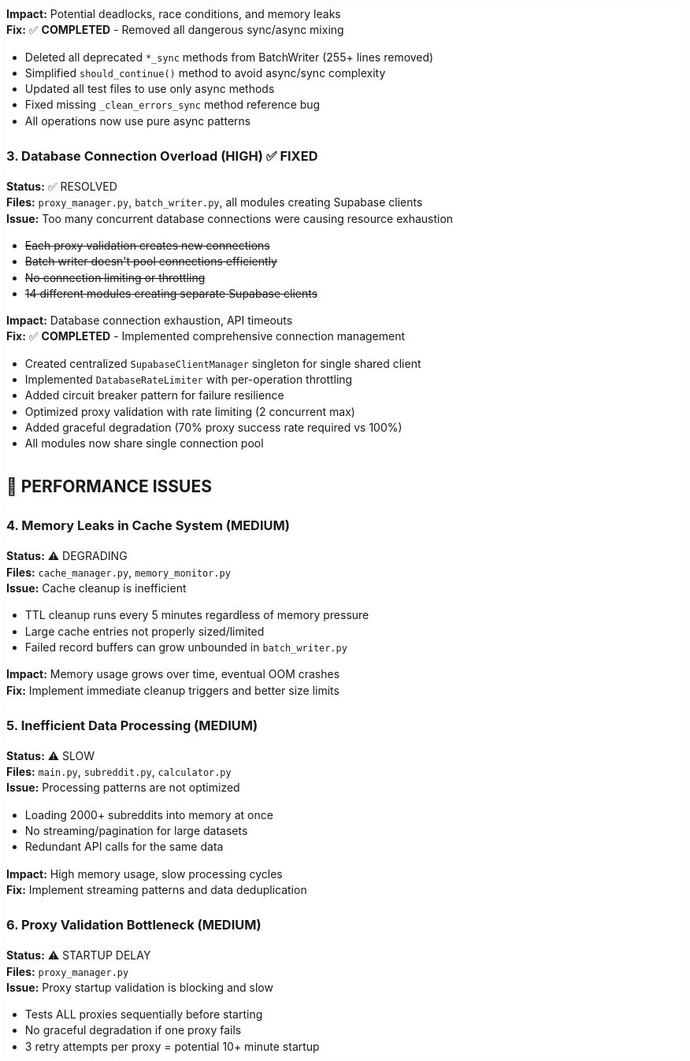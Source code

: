 **Impact:** Potential deadlocks, race conditions, and memory leaks  
**Fix:** ✅ **COMPLETED** - Removed all dangerous sync/async mixing
- Deleted all deprecated `*_sync` methods from BatchWriter (255+ lines removed)
- Simplified `should_continue()` method to avoid async/sync complexity
- Updated all test files to use only async methods
- Fixed missing `_clean_errors_sync` method reference bug
- All operations now use pure async patterns

### 3. **Database Connection Overload (HIGH)** ✅ FIXED
**Status:** ✅ RESOLVED  
**Files:** `proxy_manager.py`, `batch_writer.py`, all modules creating Supabase clients  
**Issue:** Too many concurrent database connections were causing resource exhaustion
- ~~Each proxy validation creates new connections~~
- ~~Batch writer doesn't pool connections efficiently~~
- ~~No connection limiting or throttling~~
- ~~14 different modules creating separate Supabase clients~~

**Impact:** Database connection exhaustion, API timeouts  
**Fix:** ✅ **COMPLETED** - Implemented comprehensive connection management
- Created centralized `SupabaseClientManager` singleton for single shared client
- Implemented `DatabaseRateLimiter` with per-operation throttling
- Added circuit breaker pattern for failure resilience  
- Optimized proxy validation with rate limiting (2 concurrent max)
- Added graceful degradation (70% proxy success rate required vs 100%)
- All modules now share single connection pool

## 🔧 PERFORMANCE ISSUES

### 4. **Memory Leaks in Cache System (MEDIUM)**
**Status:** ⚠️ DEGRADING  
**Files:** `cache_manager.py`, `memory_monitor.py`  
**Issue:** Cache cleanup is inefficient
- TTL cleanup runs every 5 minutes regardless of memory pressure
- Large cache entries not properly sized/limited
- Failed record buffers can grow unbounded in `batch_writer.py`

**Impact:** Memory usage grows over time, eventual OOM crashes  
**Fix:** Implement immediate cleanup triggers and better size limits

### 5. **Inefficient Data Processing (MEDIUM)**
**Status:** ⚠️ SLOW  
**Files:** `main.py`, `subreddit.py`, `calculator.py`  
**Issue:** Processing patterns are not optimized
- Loading 2000+ subreddits into memory at once
- No streaming/pagination for large datasets
- Redundant API calls for the same data

**Impact:** High memory usage, slow processing cycles  
**Fix:** Implement streaming patterns and data deduplication

### 6. **Proxy Validation Bottleneck (MEDIUM)**
**Status:** ⚠️ STARTUP DELAY  
**Files:** `proxy_manager.py`  
**Issue:** Proxy startup validation is blocking and slow
- Tests ALL proxies sequentially before starting
- No graceful degradation if one proxy fails
- 3 retry attempts per proxy = potential 10+ minute startup
